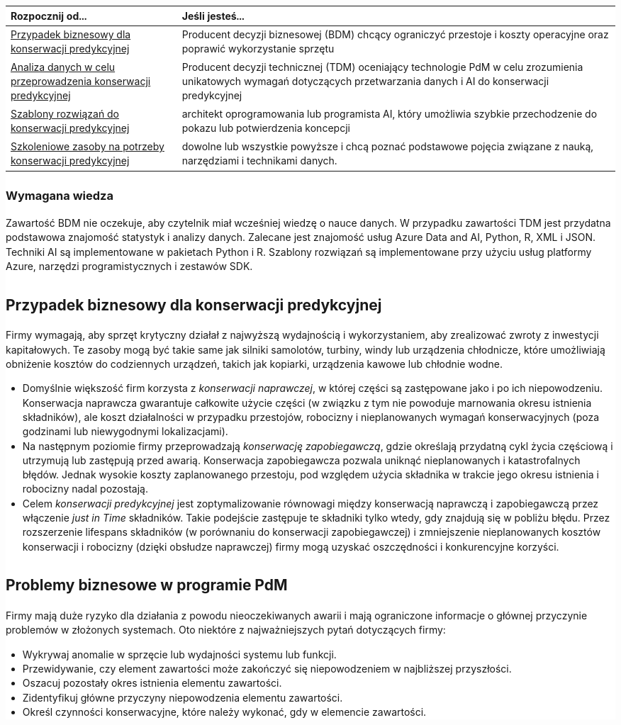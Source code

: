 | Rozpocznij od... | Jeśli jesteś... |
|:---------------|:---------------|
| [Przypadek biznesowy dla konserwacji predykcyjnej](#business-case-for-predictive-maintenance) |Producent decyzji biznesowej (BDM) chcący ograniczyć przestoje i koszty operacyjne oraz poprawić wykorzystanie sprzętu |
| [Analiza danych w celu przeprowadzenia konserwacji predykcyjnej](#data-science-for-predictive-maintenance) |Producent decyzji technicznej (TDM) oceniający technologie PdM w celu zrozumienia unikatowych wymagań dotyczących przetwarzania danych i AI do konserwacji predykcyjnej |
| [Szablony rozwiązań do konserwacji predykcyjnej](#solution-templates-for-predictive-maintenance)|architekt oprogramowania lub programista AI, który umożliwia szybkie przechodzenie do pokazu lub potwierdzenia koncepcji |
| [Szkoleniowe zasoby na potrzeby konserwacji predykcyjnej](#training-resources-for-predictive-maintenance) | dowolne lub wszystkie powyższe i chcą poznać podstawowe pojęcia związane z nauką, narzędziami i technikami danych.

### <a name="prerequisite-knowledge"></a>Wymagana wiedza
Zawartość BDM nie oczekuje, aby czytelnik miał wcześniej wiedzę o nauce danych. W przypadku zawartości TDM jest przydatna podstawowa znajomość statystyk i analizy danych. Zalecane jest znajomość usług Azure Data and AI, Python, R, XML i JSON. Techniki AI są implementowane w pakietach Python i R. Szablony rozwiązań są implementowane przy użyciu usług platformy Azure, narzędzi programistycznych i zestawów SDK.

## <a name="business-case-for-predictive-maintenance"></a>Przypadek biznesowy dla konserwacji predykcyjnej

Firmy wymagają, aby sprzęt krytyczny działał z najwyższą wydajnością i wykorzystaniem, aby zrealizować zwroty z inwestycji kapitałowych. Te zasoby mogą być takie same jak silniki samolotów, turbiny, windy lub urządzenia chłodnicze, które umożliwiają obniżenie kosztów do codziennych urządzeń, takich jak kopiarki, urządzenia kawowe lub chłodnie wodne.
- Domyślnie większość firm korzysta z _konserwacji naprawczej_, w której części są zastępowane jako i po ich niepowodzeniu. Konserwacja naprawcza gwarantuje całkowite użycie części (w związku z tym nie powoduje marnowania okresu istnienia składników), ale koszt działalności w przypadku przestojów, robocizny i nieplanowanych wymagań konserwacyjnych (poza godzinami lub niewygodnymi lokalizacjami).
- Na następnym poziomie firmy przeprowadzają _konserwację zapobiegawczą_, gdzie określają przydatną cykl życia częściową i utrzymują lub zastępują przed awarią. Konserwacja zapobiegawcza pozwala uniknąć nieplanowanych i katastrofalnych błędów. Jednak wysokie koszty zaplanowanego przestoju, pod względem użycia składnika w trakcie jego okresu istnienia i robocizny nadal pozostają.
- Celem _konserwacji predykcyjnej_ jest zoptymalizowanie równowagi między konserwacją naprawczą i zapobiegawczą przez włączenie _just in Time_ składników. Takie podejście zastępuje te składniki tylko wtedy, gdy znajdują się w pobliżu błędu. Przez rozszerzenie lifespans składników (w porównaniu do konserwacji zapobiegawczej) i zmniejszenie nieplanowanych kosztów konserwacji i robocizny (dzięki obsłudze naprawczej) firmy mogą uzyskać oszczędności i konkurencyjne korzyści.

## <a name="business-problems-in-pdm"></a>Problemy biznesowe w programie PdM
Firmy mają duże ryzyko dla działania z powodu nieoczekiwanych awarii i mają ograniczone informacje o głównej przyczynie problemów w złożonych systemach. Oto niektóre z najważniejszych pytań dotyczących firmy:

- Wykrywaj anomalie w sprzęcie lub wydajności systemu lub funkcji.
- Przewidywanie, czy element zawartości może zakończyć się niepowodzeniem w najbliższej przyszłości.
- Oszacuj pozostały okres istnienia elementu zawartości.
- Zidentyfikuj główne przyczyny niepowodzenia elementu zawartości.
- Określ czynności konserwacyjne, które należy wykonać, gdy w elemencie zawartości.
